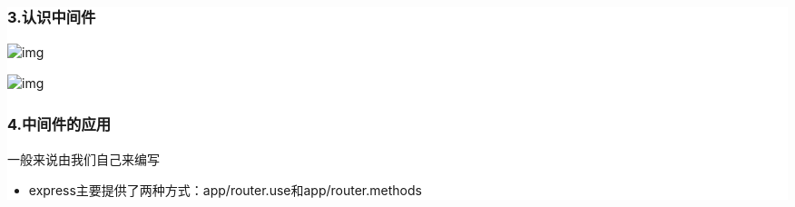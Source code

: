 

### 3.认识中间件

![img](https://cdn.nlark.com/yuque/0/2021/png/2625013/1638445847534-513b1921-2a8a-46bc-afe0-c21e79e21093.png)

![img](https://cdn.nlark.com/yuque/0/2021/png/2625013/1638451429491-412e5959-abe6-4918-991a-da36754d33fb.png)



### 4.中间件的应用

一般来说由我们自己来编写

- express主要提供了两种方式：app/router.use和app/router.methods